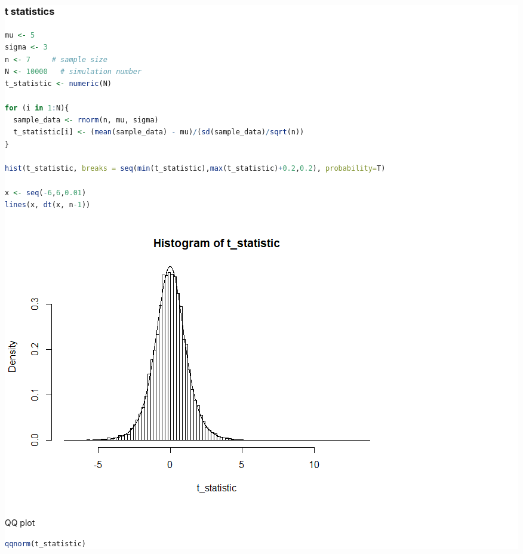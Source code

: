 ### t statistics

``` r
mu <- 5
sigma <- 3
n <- 7     # sample size
N <- 10000   # simulation number
t_statistic <- numeric(N)

for (i in 1:N){
  sample_data <- rnorm(n, mu, sigma)
  t_statistic[i] <- (mean(sample_data) - mu)/(sd(sample_data)/sqrt(n))
}

hist(t_statistic, breaks = seq(min(t_statistic),max(t_statistic)+0.2,0.2), probability=T)

x <- seq(-6,6,0.01)
lines(x, dt(x, n-1))
```

![](10.Continuous_random_variable_files/figure-markdown_github/unnamed-chunk-23-1.png)

QQ plot

``` r
qqnorm(t_statistic)
```
